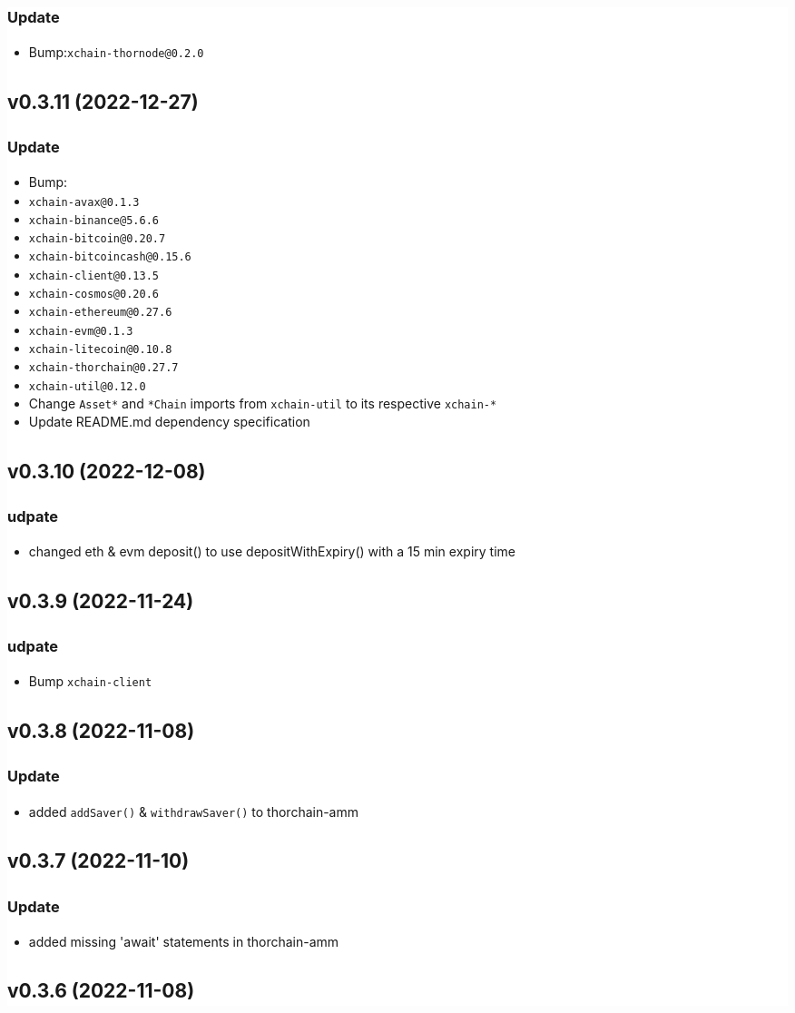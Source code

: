 ### Update

- Bump:`xchain-thornode@0.2.0`

## v0.3.11 (2022-12-27)

### Update

- Bump:
- `xchain-avax@0.1.3`
- `xchain-binance@5.6.6`
- `xchain-bitcoin@0.20.7`
- `xchain-bitcoincash@0.15.6`
- `xchain-client@0.13.5`
- `xchain-cosmos@0.20.6`
- `xchain-ethereum@0.27.6`
- `xchain-evm@0.1.3`
- `xchain-litecoin@0.10.8`
- `xchain-thorchain@0.27.7`
- `xchain-util@0.12.0`
- Change `Asset*` and `*Chain` imports from `xchain-util` to its respective `xchain-*`
- Update README.md dependency specification

## v0.3.10 (2022-12-08)

### udpate

- changed eth & evm deposit() to use depositWithExpiry() with a 15 min expiry time

## v0.3.9 (2022-11-24)

### udpate

- Bump `xchain-client`

## v0.3.8 (2022-11-08)

### Update

- added `addSaver()` & `withdrawSaver()` to thorchain-amm

## v0.3.7 (2022-11-10)

### Update

- added missing 'await' statements in thorchain-amm

## v0.3.6 (2022-11-08)
